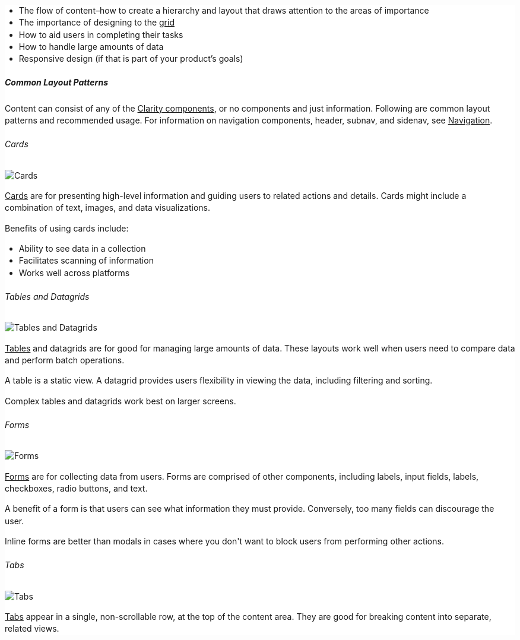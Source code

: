 - The flow of content–how to create a hierarchy and layout that draws attention to the areas of importance
- The importance of designing to the [grid](/documentation/grid)
- How to aid users in completing their tasks
- How to handle large amounts of data
- Responsive design (if that is part of your product’s goals)

##### Common Layout Patterns

Content can consist of any of the [Clarity components](/documentation), or no components and just information. Following are common layout patterns and recommended usage. For information on navigation components, header, subnav, and sidenav, see [Navigation](/documentation/navigation).

###### Cards

![Cards](assets/images/documentation/app-layout/cards.png?1481674789140619000)

[Cards](/documentation/cards) are for presenting high-level information and guiding users to related actions and details. Cards might include a combination of text, images, and data visualizations.

Benefits of using cards include:

- Ability to see data in a collection
- Facilitates scanning of information
- Works well across platforms

###### Tables and Datagrids

![Tables and Datagrids](assets/images/documentation/app-layout/tables.png?1481674789140619000)

[Tables](/documentation/tables) and datagrids are for good for managing large amounts of data. These layouts work well when users need to compare data and perform batch operations.

A table is a static view. A datagrid provides users flexibility in viewing the data, including filtering and sorting.

Complex tables and datagrids work best on larger screens.

###### Forms

![Forms](assets/images/documentation/app-layout/forms.png?1481674789140619000)

[Forms](/documentation/forms) are for collecting data from users. Forms are comprised of other components, including labels, input fields, labels, checkboxes, radio buttons, and text.

A benefit of a form is that users can see what information they must provide. Conversely, too many fields can discourage the user.

Inline forms are better than modals in cases where you don't want to block users from performing other actions.

###### Tabs

![Tabs](assets/images/documentation/app-layout/tabs.png?1481674789140619000)

[Tabs](/documentation/tabs) appear in a single, non-scrollable row, at the top of the content area. They are good for breaking content into separate, related views.
